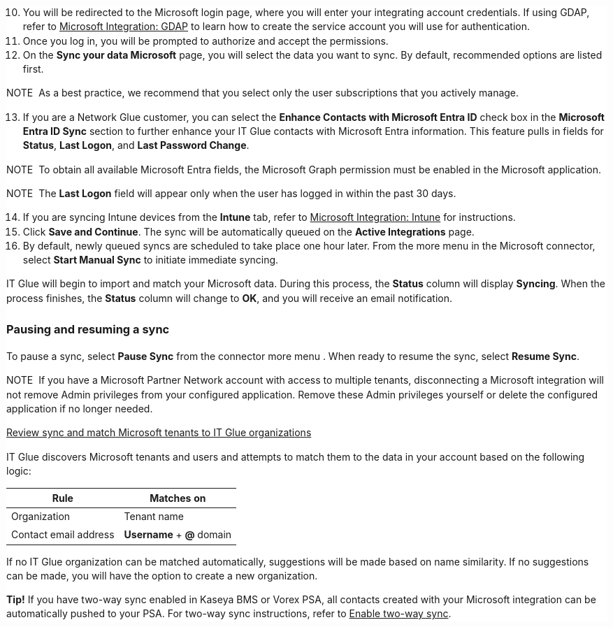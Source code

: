 10. You will be redirected to the Microsoft login page, where you will enter your integrating account credentials. If using GDAP, refer to [Microsoft Integration: GDAP](microsoft-gdap.html) to learn how to create the service account you will use for authentication.
11. Once you log in, you will be prompted to authorize and accept the permissions.
12. On the **Sync your data Microsoft** page, you will select the data you want to sync. By default, recommended options are listed first.

NOTE  As a best practice, we recommend that you select only the user subscriptions that you actively manage.

13. If you are a Network Glue customer, you can select the **Enhance Contacts with Microsoft Entra ID** check box in the **Microsoft Entra ID Sync** section to further enhance your IT Glue contacts with Microsoft Entra information. This feature pulls in fields for **Status**, **Last Logon**, and **Last Password Change**.

NOTE  To obtain all available Microsoft Entra fields, the Microsoft Graph permission must be enabled in the Microsoft application.

NOTE  The **Last Logon** field will appear only when the user has logged in within the past 30 days.

14. If you are syncing Intune devices from the **Intune** tab, refer to [Microsoft Integration: Intune](intune-integration.html) for instructions.
15. Click **Save and Continue**. The sync will be automatically queued on the **Active Integrations** page.
16. By default, newly queued syncs are scheduled to take place one hour later. From the more menu  in the Microsoft connector, select **Start Manual Sync** to initiate immediate syncing.

IT Glue will begin to import and match your Microsoft data. During this process, the **Status** column will display **Syncing**. When the process finishes, the **Status** column will change to **OK**, and you will receive an email notification.

### Pausing and resuming a sync

To pause a sync, select **Pause Sync** from the connector more menu . When ready to resume the sync, select **Resume Sync**.

NOTE  If you have a Microsoft Partner Network account with access to multiple tenants, disconnecting a Microsoft integration will not remove Admin privileges from your configured application. Remove these Admin privileges yourself or delete the configured application if no longer needed.

[Review sync and match Microsoft tenants to IT Glue organizations](#)

IT Glue discovers Microsoft tenants and users and attempts to match them to the data in your account based on the following logic:

| Rule | Matches on |
| --- | --- |
| Organization | Tenant name |
| Contact email address | **Username** + **@** domain |

If no IT Glue organization can be matched automatically, suggestions will be made based on name similarity. If no suggestions can be made, you will have the option to create a new organization.

**Tip!** If you have two-way sync enabled in Kaseya BMS or Vorex PSA, all contacts created with your Microsoft integration can be automatically pushed to your PSA. For two-way sync instructions, refer to [Enable two-way sync](../psa-integrations/enabling-two-way-sync.html).
